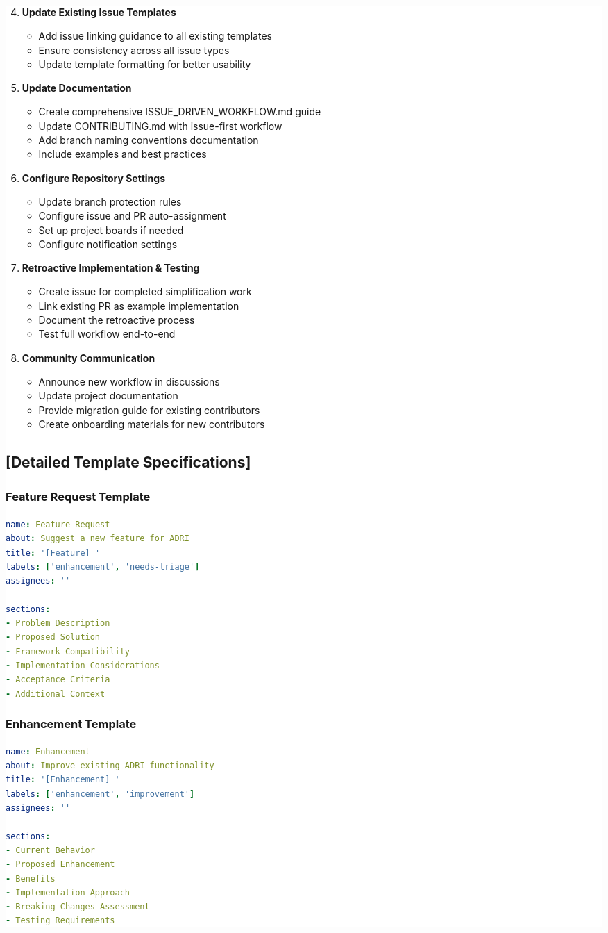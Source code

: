 4. **Update Existing Issue Templates**
   - Add issue linking guidance to all existing templates
   - Ensure consistency across all issue types
   - Update template formatting for better usability

5. **Update Documentation**
   - Create comprehensive ISSUE_DRIVEN_WORKFLOW.md guide
   - Update CONTRIBUTING.md with issue-first workflow
   - Add branch naming conventions documentation
   - Include examples and best practices

6. **Configure Repository Settings**
   - Update branch protection rules
   - Configure issue and PR auto-assignment
   - Set up project boards if needed
   - Configure notification settings

7. **Retroactive Implementation & Testing**
   - Create issue for completed simplification work
   - Link existing PR as example implementation
   - Document the retroactive process
   - Test full workflow end-to-end

8. **Community Communication**
   - Announce new workflow in discussions
   - Update project documentation
   - Provide migration guide for existing contributors
   - Create onboarding materials for new contributors

## [Detailed Template Specifications]

### Feature Request Template
```yaml
name: Feature Request
about: Suggest a new feature for ADRI
title: '[Feature] '
labels: ['enhancement', 'needs-triage']
assignees: ''

sections:
- Problem Description
- Proposed Solution  
- Framework Compatibility
- Implementation Considerations
- Acceptance Criteria
- Additional Context
```

### Enhancement Template  
```yaml
name: Enhancement
about: Improve existing ADRI functionality
title: '[Enhancement] '
labels: ['enhancement', 'improvement']
assignees: ''

sections:
- Current Behavior
- Proposed Enhancement
- Benefits
- Implementation Approach
- Breaking Changes Assessment
- Testing Requirements
```
